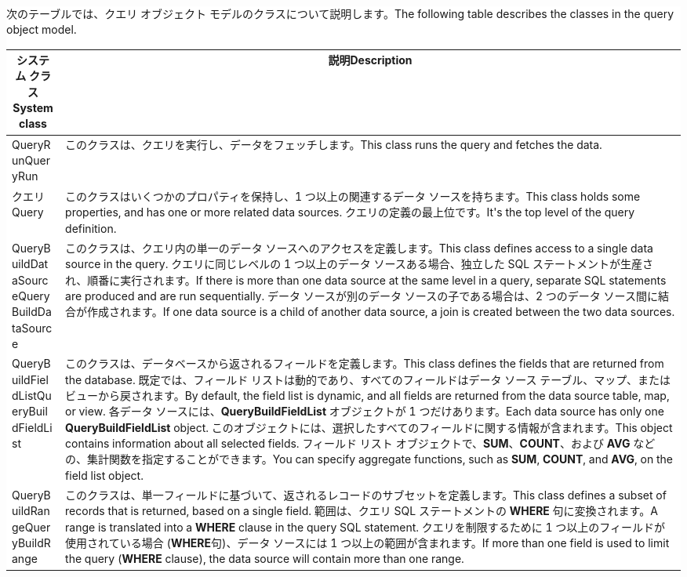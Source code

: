 <span data-ttu-id="8e0a1-230">次のテーブルでは、クエリ オブジェクト モデルのクラスについて説明します。</span><span class="sxs-lookup"><span data-stu-id="8e0a1-230">The following table describes the classes in the query object model.</span></span>

| <span data-ttu-id="8e0a1-231">システム クラス</span><span class="sxs-lookup"><span data-stu-id="8e0a1-231">System class</span></span>         | <span data-ttu-id="8e0a1-232">説明</span><span class="sxs-lookup"><span data-stu-id="8e0a1-232">Description</span></span>      |
|----------------------|------------------|
| <span data-ttu-id="8e0a1-233">QueryRun</span><span class="sxs-lookup"><span data-stu-id="8e0a1-233">QueryRun</span></span>             | <span data-ttu-id="8e0a1-234">このクラスは、クエリを実行し、データをフェッチします。</span><span class="sxs-lookup"><span data-stu-id="8e0a1-234">This class runs the query and fetches the data.</span></span> |
| <span data-ttu-id="8e0a1-235">クエリ</span><span class="sxs-lookup"><span data-stu-id="8e0a1-235">Query</span></span>                | <span data-ttu-id="8e0a1-236">このクラスはいくつかのプロパティを保持し、1 つ以上の関連するデータ ソースを持ちます。</span><span class="sxs-lookup"><span data-stu-id="8e0a1-236">This class holds some properties, and has one or more related data sources.</span></span> <span data-ttu-id="8e0a1-237">クエリの定義の最上位です。</span><span class="sxs-lookup"><span data-stu-id="8e0a1-237">It's the top level of the query definition.</span></span>    |
| <span data-ttu-id="8e0a1-238">QueryBuildDataSource</span><span class="sxs-lookup"><span data-stu-id="8e0a1-238">QueryBuildDataSource</span></span> | <span data-ttu-id="8e0a1-239">このクラスは、クエリ内の単一のデータ ソースへのアクセスを定義します。</span><span class="sxs-lookup"><span data-stu-id="8e0a1-239">This class defines access to a single data source in the query.</span></span> <span data-ttu-id="8e0a1-240">クエリに同じレベルの 1 つ以上のデータ ソースある場合、独立した SQL ステートメントが生産され、順番に実行されます。</span><span class="sxs-lookup"><span data-stu-id="8e0a1-240">If there is more than one data source at the same level in a query, separate SQL statements are produced and are run sequentially.</span></span> <span data-ttu-id="8e0a1-241">データ ソースが別のデータ ソースの子である場合は、2 つのデータ ソース間に結合が作成されます。</span><span class="sxs-lookup"><span data-stu-id="8e0a1-241">If one data source is a child of another data source, a join is created between the two data sources.</span></span> |
| <span data-ttu-id="8e0a1-242">QueryBuildFieldList</span><span class="sxs-lookup"><span data-stu-id="8e0a1-242">QueryBuildFieldList</span></span>  | <span data-ttu-id="8e0a1-243">このクラスは、データベースから返されるフィールドを定義します。</span><span class="sxs-lookup"><span data-stu-id="8e0a1-243">This class defines the fields that are returned from the database.</span></span> <span data-ttu-id="8e0a1-244">既定では、フィールド リストは動的であり、すべてのフィールドはデータ ソース テーブル、マップ、またはビューから戻されます。</span><span class="sxs-lookup"><span data-stu-id="8e0a1-244">By default, the field list is dynamic, and all fields are returned from the data source table, map, or view.</span></span> <span data-ttu-id="8e0a1-245">各データ ソースには、**QueryBuildFieldList** オブジェクトが 1 つだけあります。</span><span class="sxs-lookup"><span data-stu-id="8e0a1-245">Each data source has only one **QueryBuildFieldList** object.</span></span> <span data-ttu-id="8e0a1-246">このオブジェクトには、選択したすべてのフィールドに関する情報が含まれます。</span><span class="sxs-lookup"><span data-stu-id="8e0a1-246">This object contains information about all selected fields.</span></span> <span data-ttu-id="8e0a1-247">フィールド リスト オブジェクトで、**SUM**、**COUNT**、および **AVG** などの、集計関数を指定することができます。</span><span class="sxs-lookup"><span data-stu-id="8e0a1-247">You can specify aggregate functions, such as **SUM**, **COUNT**, and **AVG**, on the field list object.</span></span> |
| <span data-ttu-id="8e0a1-248">QueryBuildRange</span><span class="sxs-lookup"><span data-stu-id="8e0a1-248">QueryBuildRange</span></span>      | <span data-ttu-id="8e0a1-249">このクラスは、単一フィールドに基づいて、返されるレコードのサブセットを定義します。</span><span class="sxs-lookup"><span data-stu-id="8e0a1-249">This class defines a subset of records that is returned, based on a single field.</span></span> <span data-ttu-id="8e0a1-250">範囲は、クエリ SQL ステートメントの **WHERE** 句に変換されます。</span><span class="sxs-lookup"><span data-stu-id="8e0a1-250">A range is translated into a **WHERE** clause in the query SQL statement.</span></span> <span data-ttu-id="8e0a1-251">クエリを制限するために 1 つ以上のフィールドが使用されている場合 (**WHERE**句)、データ ソースには 1 つ以上の範囲が含まれます。</span><span class="sxs-lookup"><span data-stu-id="8e0a1-251">If more than one field is used to limit the query (**WHERE** clause), the data source will contain more than one range.</span></span> |
